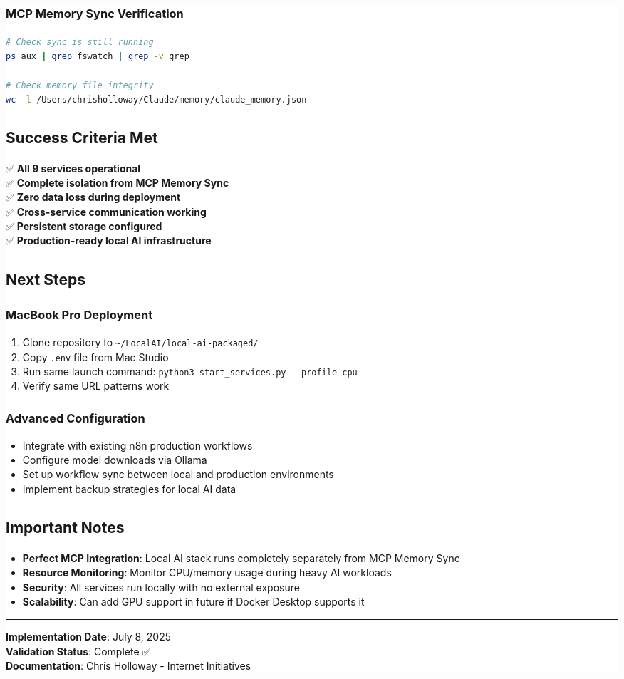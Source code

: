 ### **MCP Memory Sync Verification**
```bash
# Check sync is still running
ps aux | grep fswatch | grep -v grep

# Check memory file integrity
wc -l /Users/chrisholloway/Claude/memory/claude_memory.json
```

## Success Criteria Met

✅ **All 9 services operational**  
✅ **Complete isolation from MCP Memory Sync**  
✅ **Zero data loss during deployment**  
✅ **Cross-service communication working**  
✅ **Persistent storage configured**  
✅ **Production-ready local AI infrastructure**  

## Next Steps

### **MacBook Pro Deployment**
1. Clone repository to `~/LocalAI/local-ai-packaged/`
2. Copy `.env` file from Mac Studio
3. Run same launch command: `python3 start_services.py --profile cpu`
4. Verify same URL patterns work

### **Advanced Configuration**
- Integrate with existing n8n production workflows
- Configure model downloads via Ollama
- Set up workflow sync between local and production environments
- Implement backup strategies for local AI data

## Important Notes

- **Perfect MCP Integration**: Local AI stack runs completely separately from MCP Memory Sync
- **Resource Monitoring**: Monitor CPU/memory usage during heavy AI workloads
- **Security**: All services run locally with no external exposure
- **Scalability**: Can add GPU support in future if Docker Desktop supports it

---

**Implementation Date**: July 8, 2025  
**Validation Status**: Complete ✅  
**Documentation**: Chris Holloway - Internet Initiatives